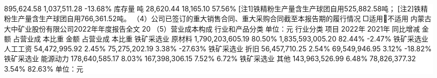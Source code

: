 895,624.58
1,037,511.28
-13.68%
库存量
吨
28,620.44
18,165.10
57.56%
[注1]铁精粉生产量含生产球团自用525,882.58吨；
[注2]铁精粉生产量含生产球团自用766,361.52吨。
（4）公司已签订的重大销售合同、重大采购合同截至本报告期的履行情况
□适用不适用
内蒙古大中矿业股份有限公司2022年年度报告全文
20
（5）营业成本构成
行业和产品分类
单位：元
行业分类
项目
2022年
2021年
同比增减
金额
占营业成
本比重
金额
占营业成
本比重
铁矿采选业
原材料
1,790,203,605.19
80.50%
1,835,593,005.20
82.44%
-2.47%
铁矿采选业
人工工资
54,472,995.92
2.45%
75,275,202.19
3.38%
-27.63%
铁矿采选业
折旧
56,457,710.25
2.54%
69,549,946.95
3.12%
-18.82%
铁矿采选业
能源动力
178,640,585.17
8.03%
167,398,306.15
7.52%
6.72%
铁矿采选业
其他
143,963,526.99
6.48%
78,826,377.32
3.54%
82.63%
单位：元